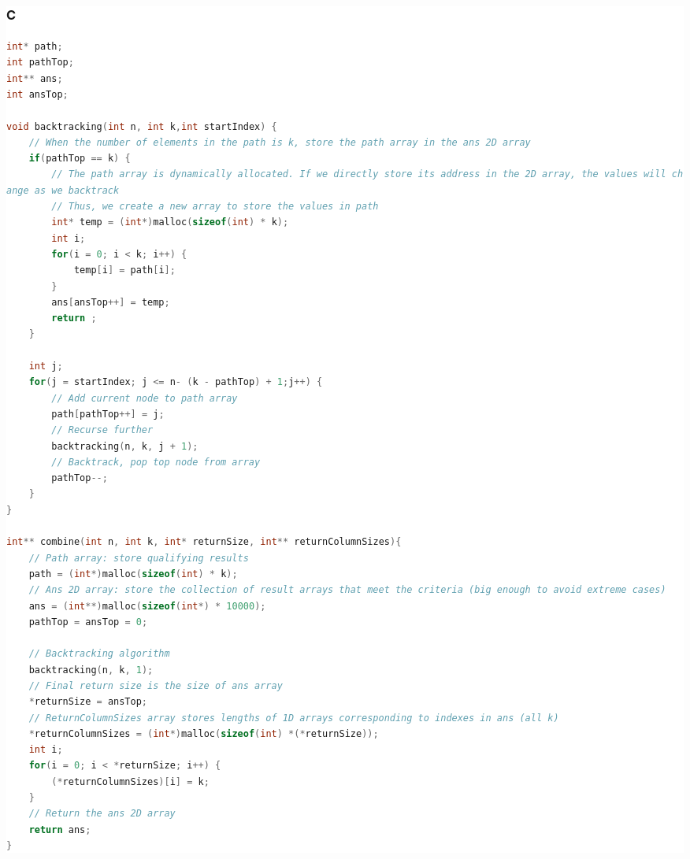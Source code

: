 ### C

```c
int* path;
int pathTop;
int** ans;
int ansTop;

void backtracking(int n, int k,int startIndex) {
    // When the number of elements in the path is k, store the path array in the ans 2D array
    if(pathTop == k) {
        // The path array is dynamically allocated. If we directly store its address in the 2D array, the values will change as we backtrack
        // Thus, we create a new array to store the values in path
        int* temp = (int*)malloc(sizeof(int) * k);
        int i;
        for(i = 0; i < k; i++) {
            temp[i] = path[i];
        }
        ans[ansTop++] = temp;
        return ;
    }

    int j;
    for(j = startIndex; j <= n- (k - pathTop) + 1;j++) {
        // Add current node to path array
        path[pathTop++] = j;
        // Recurse further
        backtracking(n, k, j + 1);
        // Backtrack, pop top node from array
        pathTop--;
    }
}

int** combine(int n, int k, int* returnSize, int** returnColumnSizes){
    // Path array: store qualifying results
    path = (int*)malloc(sizeof(int) * k);
    // Ans 2D array: store the collection of result arrays that meet the criteria (big enough to avoid extreme cases)
    ans = (int**)malloc(sizeof(int*) * 10000);
    pathTop = ansTop = 0;

    // Backtracking algorithm
    backtracking(n, k, 1);
    // Final return size is the size of ans array
    *returnSize = ansTop;
    // ReturnColumnSizes array stores lengths of 1D arrays corresponding to indexes in ans (all k)
    *returnColumnSizes = (int*)malloc(sizeof(int) *(*returnSize));
    int i;
    for(i = 0; i < *returnSize; i++) {
        (*returnColumnSizes)[i] = k;
    }
    // Return the ans 2D array
    return ans;
}
```
